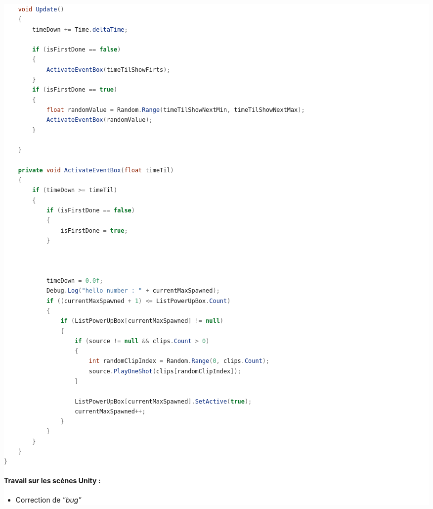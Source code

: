 ```c#
    void Update()
    {
        timeDown += Time.deltaTime;
 
        if (isFirstDone == false)
        {
            ActivateEventBox(timeTilShowFirts);
        }
        if (isFirstDone == true)
        {
            float randomValue = Random.Range(timeTilShowNextMin, timeTilShowNextMax);
            ActivateEventBox(randomValue);
        }
 
    }
 
    private void ActivateEventBox(float timeTil)
    {
        if (timeDown >= timeTil)
        {
            if (isFirstDone == false)
            {
                isFirstDone = true;
            }
 
           
 
            timeDown = 0.0f;
            Debug.Log("hello number : " + currentMaxSpawned);
            if ((currentMaxSpawned + 1) <= ListPowerUpBox.Count)
            {
                if (ListPowerUpBox[currentMaxSpawned] != null)
                {
                    if (source != null && clips.Count > 0)
                    {
                        int randomClipIndex = Random.Range(0, clips.Count);
                        source.PlayOneShot(clips[randomClipIndex]);
                    }
 
                    ListPowerUpBox[currentMaxSpawned].SetActive(true);
                    currentMaxSpawned++;
                }
            }
        }
    }
}
```

#### Travail sur les scènes Unity :

* Correction de *"bug"*
